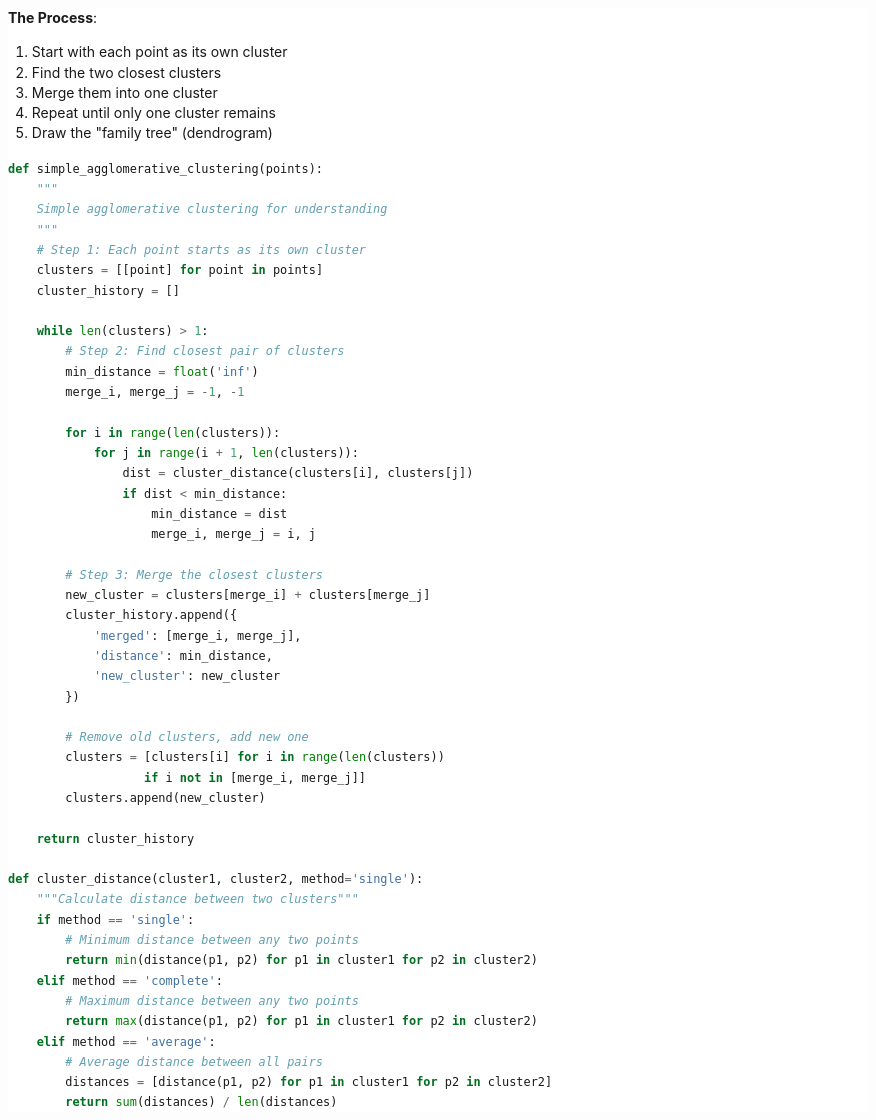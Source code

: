 **The Process**:
1. Start with each point as its own cluster
2. Find the two closest clusters
3. Merge them into one cluster
4. Repeat until only one cluster remains
5. Draw the "family tree" (dendrogram)

```python
def simple_agglomerative_clustering(points):
    """
    Simple agglomerative clustering for understanding
    """
    # Step 1: Each point starts as its own cluster
    clusters = [[point] for point in points]
    cluster_history = []
    
    while len(clusters) > 1:
        # Step 2: Find closest pair of clusters
        min_distance = float('inf')
        merge_i, merge_j = -1, -1
        
        for i in range(len(clusters)):
            for j in range(i + 1, len(clusters)):
                dist = cluster_distance(clusters[i], clusters[j])
                if dist < min_distance:
                    min_distance = dist
                    merge_i, merge_j = i, j
        
        # Step 3: Merge the closest clusters
        new_cluster = clusters[merge_i] + clusters[merge_j]
        cluster_history.append({
            'merged': [merge_i, merge_j],
            'distance': min_distance,
            'new_cluster': new_cluster
        })
        
        # Remove old clusters, add new one
        clusters = [clusters[i] for i in range(len(clusters)) 
                   if i not in [merge_i, merge_j]]
        clusters.append(new_cluster)
    
    return cluster_history

def cluster_distance(cluster1, cluster2, method='single'):
    """Calculate distance between two clusters"""
    if method == 'single':
        # Minimum distance between any two points
        return min(distance(p1, p2) for p1 in cluster1 for p2 in cluster2)
    elif method == 'complete':
        # Maximum distance between any two points  
        return max(distance(p1, p2) for p1 in cluster1 for p2 in cluster2)
    elif method == 'average':
        # Average distance between all pairs
        distances = [distance(p1, p2) for p1 in cluster1 for p2 in cluster2]
        return sum(distances) / len(distances)
```
